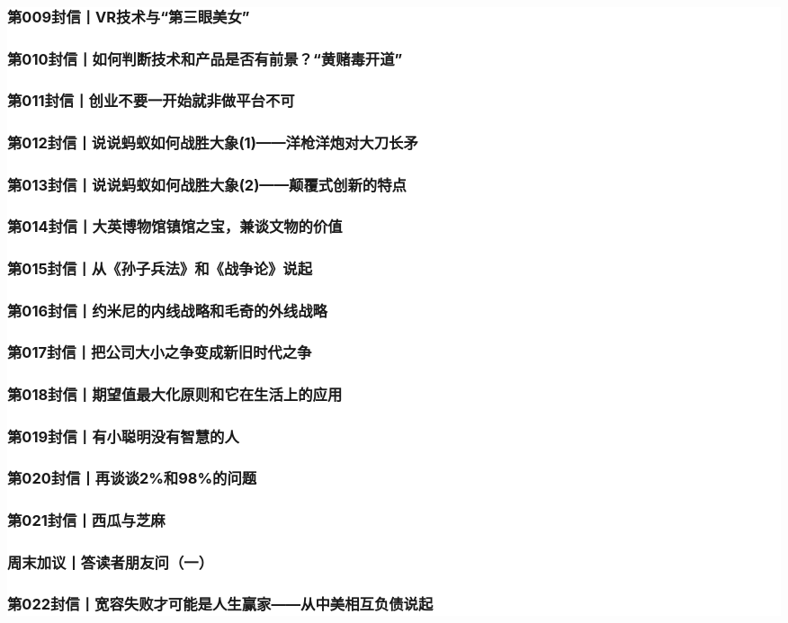 ### 第009封信丨VR技术与“第三眼美女”



### 第010封信丨如何判断技术和产品是否有前景？“黄赌毒开道”



### 第011封信丨创业不要一开始就非做平台不可



### 第012封信丨说说蚂蚁如何战胜大象(1)——洋枪洋炮对大刀长矛



### 第013封信丨说说蚂蚁如何战胜大象(2)——颠覆式创新的特点



### 第014封信丨大英博物馆镇馆之宝，兼谈文物的价值



### 第015封信丨从《孙子兵法》和《战争论》说起



### 第016封信丨约米尼的内线战略和毛奇的外线战略



### 第017封信丨把公司大小之争变成新旧时代之争



### 第018封信丨期望值最大化原则和它在生活上的应用



### 第019封信丨有小聪明没有智慧的人



### 第020封信丨再谈谈2%和98%的问题



### 第021封信丨西瓜与芝麻



### 周末加议丨答读者朋友问（一）





### 第022封信丨宽容失败才可能是人生赢家——从中美相互负债说起


